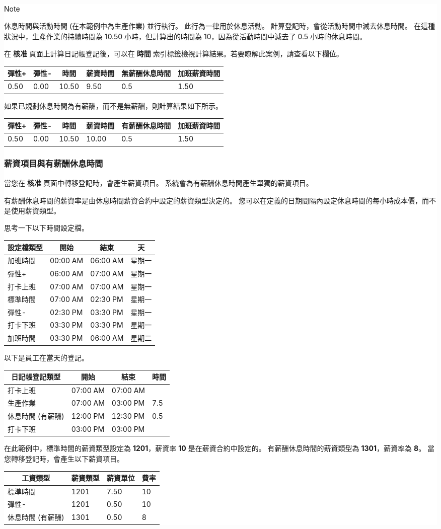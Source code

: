 > [!NOTE]
> 休息時間與活動時間 (在本範例中為生產作業) 並行執行。 此行為一律用於休息活動。 計算登記時，會從活動時間中減去休息時間。 在這種狀況中，生產作業的持續時間為 10.50 小時，但計算出的時間為 10，因為從活動時間中減去了 0.5 小時的休息時間。

在 **核准** 頁面上計算日記帳登記後，可以在 **時間** 索引標籤檢視計算結果。若要瞭解此案例，請查看以下欄位。

| 彈性+ | 彈性- | 時間  | 薪資時間 | 無薪酬休息時間 | 加班薪資時間 |
|--------|--------|-------|----------|---------------------|--------------|
| 0.50   | 0.00   | 10.50 | 9.50     | 0.5                 | 1.50         |

如果已規劃休息時間為有薪酬，而不是無薪酬，則計算結果如下所示。

| 彈性+ | 彈性- | 時間  | 薪資時間 | 有薪酬休息時間 | 加班薪資時間 |
|--------|--------|-------|----------|-----------------|--------------|
| 0.50   | 0.00   | 10.50 | 10.00    | 0.5             | 1.50         |

### <a name="pay-items-and-paid-breaks"></a>薪資項目與有薪酬休息時間

當您在 **核准** 頁面中轉移登記時，會產生薪資項目。 系統會為有薪酬休息時間產生單獨的薪資項目。

有薪酬休息時間的薪資率是由休息時間薪資合約中設定的薪資類型決定的。 您可以在定義的日期間隔內設定休息時間的每小時成本價，而不是使用薪資類型。

思考一下以下時間設定檔。

| 設定檔類型  | 開始    | 結束      | 天     |
|---------------|----------|----------|---------|
| 加班時間     | 00:00 AM | 06:00 AM | 星期一  |
| 彈性+         | 06:00 AM | 07:00 AM | 星期一  |
| 打卡上班      | 07:00 AM | 07:00 AM | 星期一  |
| 標準時間 | 07:00 AM | 02:30 PM | 星期一  |
| 彈性-         | 02:30 PM | 03:30 PM | 星期一  |
| 打卡下班     | 03:30 PM | 03:30 PM | 星期一  |
| 加班時間     | 03:30 PM | 06:00 AM | 星期二 |

以下是員工在當天的登記。

| 日記帳登記類型 | 開始    | 結束      | 時間 |
|---------------------------|----------|----------|------|
| 打卡上班                  | 07:00 AM | 07:00 AM |      |
| 生產作業            | 07:00 AM | 03:00 PM | 7.5  |
| 休息時間 (有薪酬)              | 12:00 PM | 12:30 PM | 0.5  |
| 打卡下班                 | 03:00 PM | 03:00 PM |      |

在此範例中，標準時間的薪資類型設定為 **1201**，薪資率 **10** 是在薪資合約中設定的。 有薪酬休息時間的薪資類型為 **1301**，薪資率為 **8**。 當您轉移登記時，會產生以下薪資項目。

| 工資類型     | 薪資類型 | 薪資單位 | 費率 |
|---------------|----------|-----------|------|
| 標準時間 | 1201     | 7.50      | 10   |
| 彈性-         | 1201     | 0.50      | 10   |
| 休息時間 (有薪酬)  | 1301     | 0.50      | 8    |

